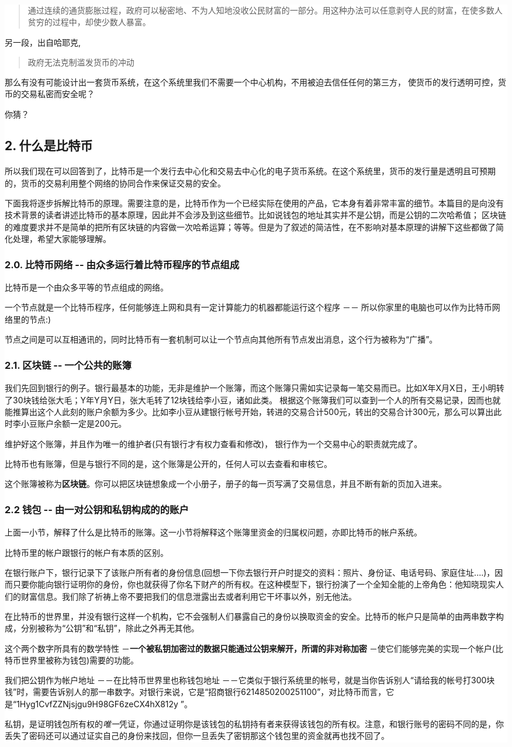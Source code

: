 > 通过连续的通货膨胀过程，政府可以秘密地、不为人知地没收公民财富的一部分。用这种办法可以任意剥夺人民的财富，在使多数人贫穷的过程中，却使少数人暴富。 

另一段，出自哈耶克,

> 政府无法克制滥发货币的冲动

那么有没有可能设计出一套货币系统，在这个系统里我们不需要一个中心机构，不用被迫去信任任何的第三方， 使货币的发行透明可控，货币的交易私密而安全呢？

你猜？


## 2. 什么是比特币


所以我们现在可以回答到了，比特币是一个发行去中心化和交易去中心化的电子货币系统。在这个系统里，货币的发行量是透明且可预期的，货币的交易利用整个网络的协同合作来保证交易的安全。

下面我将逐步拆解比特币的原理。需要注意的是，比特币作为一个已经实际在使用的产品，它本身有着非常丰富的细节。本篇目的是向没有技术背景的读者讲述比特币的基本原理，因此并不会涉及到这些细节。比如说钱包的地址其实并不是公钥，而是公钥的二次哈希值； 区块链的难度要求并不是简单的把所有区块链的内容做一次哈希运算；等等。但是为了叙述的简洁性，在不影响对基本原理的讲解下这些都做了简化处理，希望大家能够理解。


### 2.0.  比特币网络 -- 由众多运行着比特币程序的节点组成


比特币是一个由众多平等的节点组成的网络。

一个节点就是一个比特币程序，任何能够连上网和具有一定计算能力的机器都能运行这个程序 －－ 所以你家里的电脑也可以作为比特币网络里的节点:)

节点之间是可以互相通讯的，同时比特币有一套机制可以让一个节点向其他所有节点发出消息，这个行为被称为“广播”。


### 2.1.   区块链 -- 一个公共的账簿


我们先回到银行的例子。银行最基本的功能，无非是维护一个账簿，而这个账簿只需如实记录每一笔交易而已。比如X年X月X日，王小明转了30块钱给张大毛；Y年Y月Y日，张大毛转了12块钱给李小豆，诸如此类。 根据这个账簿我们可以查到一个人的所有交易记录，因而也就能推算出这个人此刻的账户余额为多少。比如李小豆从建银行帐号开始，转进的交易合计500元，转出的交易合计300元，那么可以算出此时李小豆账户余额一定是200元。

维护好这个账簿，并且作为唯一的维护者(只有银行才有权力查看和修改)， 银行作为一个交易中心的职责就完成了。

比特币也有账簿，但是与银行不同的是，这个账簿是公开的，任何人可以去查看和审核它。

这个账簿被称为**区块链**。你可以把区块链想象成一个小册子，册子的每一页写满了交易信息，并且不断有新的页加入进来。


### 2.2  钱包 -- 由一对公钥和私钥构成的的账户


上面一小节，解释了什么是比特币的账簿。这一小节将解释这个账簿里资金的归属权问题，亦即比特币的帐户系统。

比特币里的帐户跟银行的帐户有本质的区别。

在银行账户下，银行记录下了该账户所有者的身份信息(回想一下你去银行开户时提交的资料：照片、身份证、电话号码、家庭住址....)，因而只要你能向银行证明你的身份，你也就获得了你名下财产的所有权。在这种模型下，银行扮演了一个全知全能的上帝角色：他知晓现实人们的财富信息。我们除了祈祷上帝不要把我们的信息泄露出去或者利用它干坏事以外，别无他法。

在比特币的世界里，并没有银行这样一个机构，它不会强制人们暴露自己的身份以换取资金的安全。比特币的帐户只是简单的由两串数字构成，分别被称为“公钥”和“私钥”，除此之外再无其他。

这个两个数字所具有的数学特性 －**一个被私钥加密过的数据只能通过公钥来解开，所谓的非对称加密** －使它们能够完美的实现一个帐户(比特币世界里被称为钱包)需要的功能。

我们把公钥作为帐户地址 －－在比特币世界里也称钱包地址 －－它类似于银行系统里的帐号，就是当你告诉别人“请给我的帐号打300块钱”时，需要告诉别人的那一串数字。对银行来说，它是“招商银行6214850200251100”，对比特币而言，它是“1Hyg1CvfZZNjsjgu9H98GF6zeCX4hX812y ”。

私钥，是证明钱包所有权的*唯一*凭证，你通过证明你是该钱包的私钥持有者来获得该钱包的所有权。注意，和银行账号的密码不同的是，你丢失了密码还可以通过证实自己的身份来找回，但你一旦丢失了密钥那这个钱包里的资金就再也找不回了。
